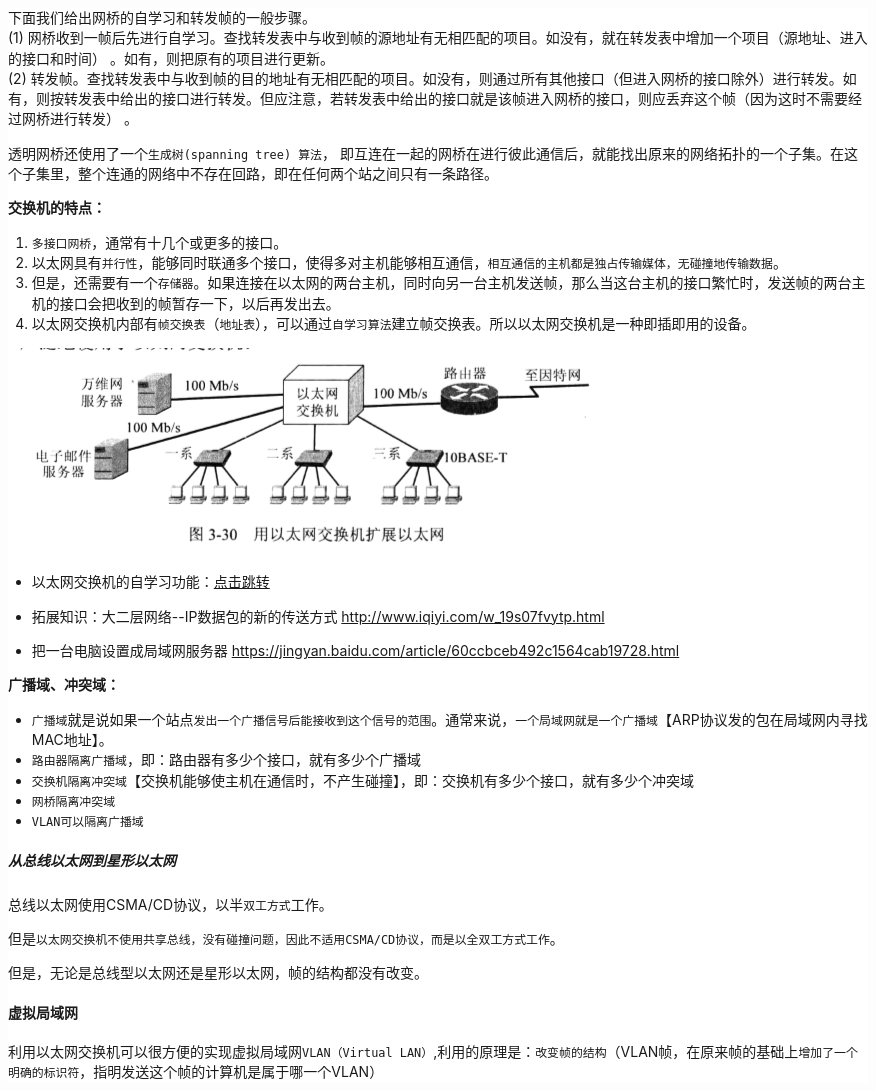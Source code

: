 下面我们给出网桥的自学习和转发帧的一般步骤。  
(1) 网桥收到一帧后先进行自学习。查找转发表中与收到帧的源地址有无相匹配的项目。如没有，就在转发表中增加一个项目（源地址、进入的接口和时间） 。如有，则把原有的项目进行更新。  
(2) 转发帧。查找转发表中与收到帧的目的地址有无相匹配的项目。如没有，则通过所有其他接口（但进入网桥的接口除外）进行转发。如有，则按转发表中给出的接口进行转发。但应注意，若转发表中给出的接口就是该帧进入网桥的接口，则应丢弃这个帧（因为这时不需要经过网桥进行转发） 。

透明网桥还使用了一个`生成树(spanning tree) 算法`， 即互连在一起的网桥在进行彼此通信后，就能找出原来的网络拓扑的一个子集。在这个子集里，整个连通的网络中不存在回路，即在任何两个站之间只有一条路径。

**交换机的特点：**

1. `多接口网桥`，通常有十几个或更多的接口。
2. 以太网具有`并行性`，能够同时联通多个接口，使得多对主机能够相互通信，`相互通信的主机都是独占传输媒体，无碰撞地传输数据`。
3. 但是，还需要有一个`存储器`。如果连接在以太网的两台主机，同时向另一台主机发送帧，那么当这台主机的接口繁忙时，发送帧的两台主机的接口会把收到的帧暂存一下，以后再发出去。
4. 以太网交换机内部有`帧交换表`（`地址表`），可以通过`自学习算法`建立帧交换表。所以以太网交换机是一种即插即用的设备。

![以太网交换机.png](../../_img/以太网交换机.png)

- 以太网交换机的自学习功能：[点击跳转](https://floatlig.github.io/computerNetwork_docsify/#/./_source/%E8%AE%B2%E8%AE%B2%E4%BA%A4%E6%8D%A2%E6%9C%BA%E4%B8%8EVLAN%EF%BC%9A%E5%8A%9E%E5%85%AC%E5%AE%A4%E5%A4%AA%E5%A4%8D%E6%9D%82%EF%BC%8C%E6%88%91%E8%A6%81%E5%9B%9E%E5%AD%A6%E6%A0%A1)

- 拓展知识：大二层网络--IP数据包的新的传送方式 <http://www.iqiyi.com/w_19s07fvytp.html>
- 把一台电脑设置成局域网服务器 <https://jingyan.baidu.com/article/60ccbceb492c1564cab19728.html>

**广播域、冲突域：**

- `广播域`就是说如果一个站点`发出一个广播信号后能接收到这个信号的范围`。通常来说，`一个局域网就是一个广播域`【ARP协议发的包在局域网内寻找MAC地址】。
- `路由器隔离广播域`，即：路由器有多少个接口，就有多少个广播域
- `交换机隔离冲突域`【交换机能够使主机在通信时，不产生碰撞】，即：交换机有多少个接口，就有多少个冲突域
- `网桥隔离冲突域`
- `VLAN可以隔离广播域`

##### 从总线以太网到星形以太网

总线以太网使用CSMA/CD协议，以半`双工方式`工作。

但是`以太网交换机不使用共享总线，没有碰撞问题，因此不适用CSMA/CD协议，而是以全双工方式工作`。

但是，无论是总线型以太网还是星形以太网，帧的结构都没有改变。

#### 虚拟局域网

利用以太网交换机可以很方便的实现虚拟局域网`VLAN（Virtual LAN）`,利用的原理是：`改变帧的结构`（VLAN帧，在原来帧的基础上`增加了一个明确的标识符`，指明发送这个帧的计算机是属于哪一个VLAN）
